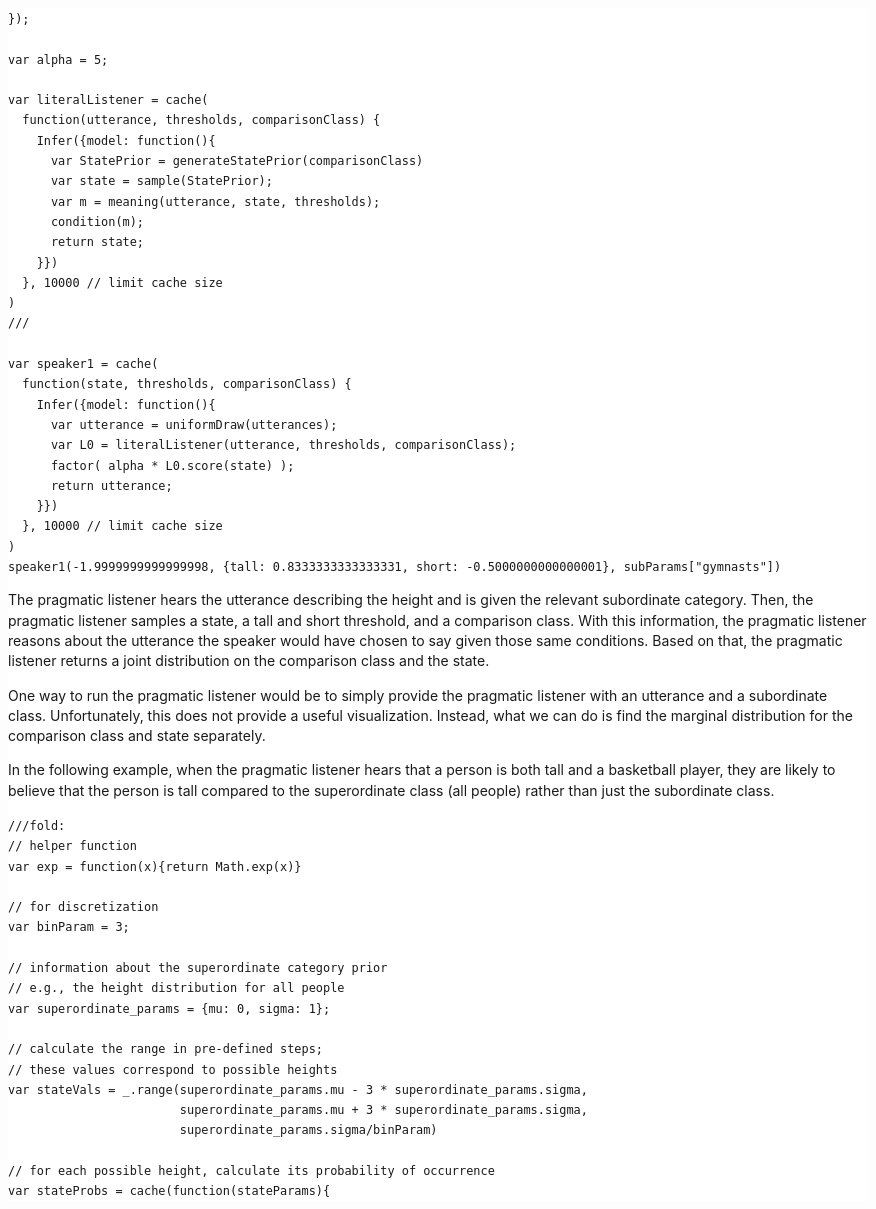 ~~~~
});

var alpha = 5;

var literalListener = cache(
  function(utterance, thresholds, comparisonClass) {
    Infer({model: function(){
      var StatePrior = generateStatePrior(comparisonClass)
      var state = sample(StatePrior);
      var m = meaning(utterance, state, thresholds);
      condition(m);
      return state;
    }})
  }, 10000 // limit cache size
)
///

var speaker1 = cache(
  function(state, thresholds, comparisonClass) {
    Infer({model: function(){
      var utterance = uniformDraw(utterances);
      var L0 = literalListener(utterance, thresholds, comparisonClass);
      factor( alpha * L0.score(state) );
      return utterance;
    }})
  }, 10000 // limit cache size
)
speaker1(-1.9999999999999998, {tall: 0.8333333333333331, short: -0.5000000000000001}, subParams["gymnasts"])
~~~~

The pragmatic listener hears the utterance describing the height and is given the relevant subordinate category. Then, the pragmatic listener samples a state, a tall and short threshold, and a comparison class. With this information, the pragmatic listener reasons about the utterance the speaker would have chosen to say given those same conditions. Based on that, the pragmatic listener returns a joint distribution on the comparison class and the state.

One way to run the pragmatic listener would be to simply provide the pragmatic listener with an utterance and a subordinate class. Unfortunately, this does not provide a useful visualization. Instead, what we can do is find the marginal distribution for the comparison class and state separately.

In the following example, when the pragmatic listener hears that a person is both tall and a basketball player, they are likely to believe that the person is tall compared to the superordinate class (all people) rather than just the subordinate class.

~~~~
///fold:
// helper function
var exp = function(x){return Math.exp(x)}

// for discretization
var binParam = 3;

// information about the superordinate category prior
// e.g., the height distribution for all people
var superordinate_params = {mu: 0, sigma: 1};

// calculate the range in pre-defined steps;
// these values correspond to possible heights
var stateVals = _.range(superordinate_params.mu - 3 * superordinate_params.sigma,
                        superordinate_params.mu + 3 * superordinate_params.sigma,
                        superordinate_params.sigma/binParam)

// for each possible height, calculate its probability of occurrence
var stateProbs = cache(function(stateParams){
~~~~